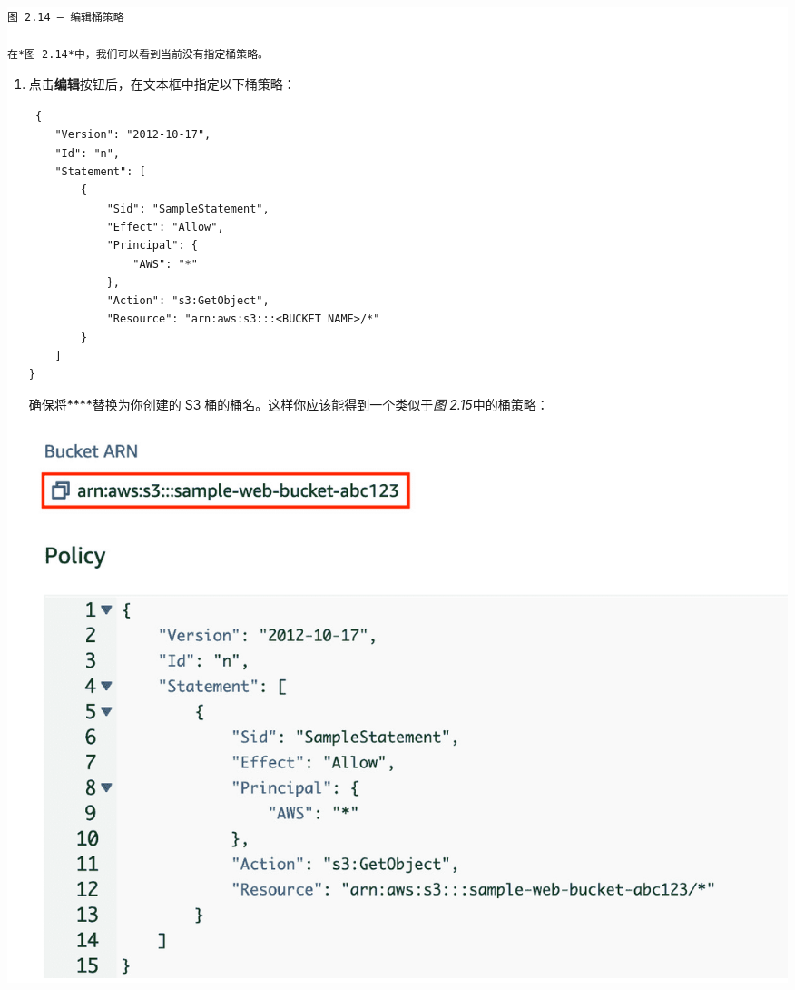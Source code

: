     图 2.14 – 编辑桶策略

    在*图 2.14*中，我们可以看到当前没有指定桶策略。

1.  点击**编辑**按钮后，在文本框中指定以下桶策略：

    ```
     {
        "Version": "2012-10-17",
        "Id": "n",
        "Statement": [
            {
                "Sid": "SampleStatement",
                "Effect": "Allow",
                "Principal": {
                    "AWS": "*"
                },
                "Action": "s3:GetObject",
                "Resource": "arn:aws:s3:::<BUCKET NAME>/*"
            }
        ]
    }
    ```

    确保将**<BUCKET NAME>**替换为你创建的 S3 桶的桶名。这样你应该能得到一个类似于*图 2.15*中的桶策略：

    ![](img/B19755_02_15.jpg)
